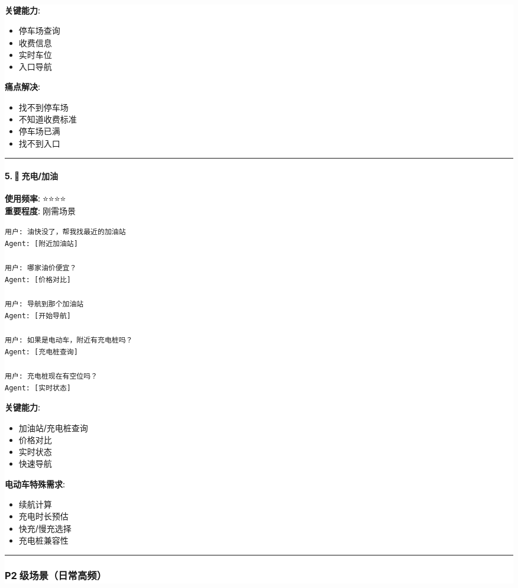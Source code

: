 **关键能力**:

- 停车场查询
- 收费信息
- 实时车位
- 入口导航

**痛点解决**:

- 找不到停车场
- 不知道收费标准
- 停车场已满
- 找不到入口

---

#### 5. 🚗 充电/加油

**使用频率**: ⭐⭐⭐⭐  
**重要程度**: 刚需场景

```
用户: 油快没了，帮我找最近的加油站
Agent: [附近加油站]

用户: 哪家油价便宜？
Agent: [价格对比]

用户: 导航到那个加油站
Agent: [开始导航]

用户: 如果是电动车，附近有充电桩吗？
Agent: [充电桩查询]

用户: 充电桩现在有空位吗？
Agent: [实时状态]
```

**关键能力**:

- 加油站/充电桩查询
- 价格对比
- 实时状态
- 快速导航

**电动车特殊需求**:

- 续航计算
- 充电时长预估
- 快充/慢充选择
- 充电桩兼容性

---

### P2 级场景（日常高频）
